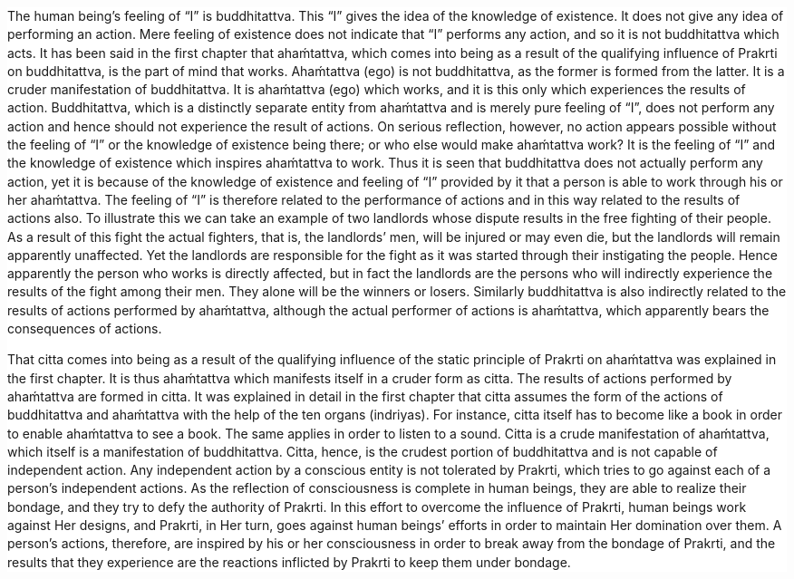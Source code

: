 The human being’s feeling of “I” is buddhitattva. This “I” gives the idea of the knowledge of existence. It does not give any idea of performing an action. Mere feeling of existence does not indicate that “I” performs any action, and so it is not buddhitattva which acts. It has been said in the first chapter that ahaḿtattva, which comes into being as a result of the qualifying influence of Prakrti on buddhitattva, is the part of mind that works. Ahaḿtattva (ego) is not buddhitattva, as the former is formed from the latter. It is a cruder manifestation of buddhitattva. It is ahaḿtattva (ego) which works, and it is this only which experiences the results of action. Buddhitattva, which is a distinctly separate entity from ahaḿtattva and is merely pure feeling of “I”, does not perform any action and hence should not experience the result of actions. On serious reflection, however, no action appears possible without the feeling of “I” or the knowledge of existence being there; or who else would make ahaḿtattva work? It is the feeling of “I” and the knowledge of existence which inspires ahaḿtattva to work. Thus it is seen that buddhitattva does not actually perform any action, yet it is because of the knowledge of existence and feeling of “I” provided by it that a person is able to work through his or her ahaḿtattva. The feeling of “I” is therefore related to the performance of actions and in this way related to the results of actions also. To illustrate this we can take an example of two landlords whose dispute results in the free fighting of their people. As a result of this fight the actual fighters, that is, the landlords’ men, will be injured or may even die, but the landlords will remain apparently unaffected. Yet the landlords are responsible for the fight as it was started through their instigating the people. Hence apparently the person who works is directly affected, but in fact the landlords are the persons who will indirectly experience the results of the fight among their men. They alone will be the winners or losers. Similarly buddhitattva is also indirectly related to the results of actions performed by ahaḿtattva, although the actual performer of actions is ahaḿtattva, which apparently bears the consequences of actions.

That citta comes into being as a result of the qualifying influence of the static principle of Prakrti on ahaḿtattva was explained in the first chapter. It is thus ahaḿtattva which manifests itself in a cruder form as citta. The results of actions performed by ahaḿtattva are formed in citta. It was explained in detail in the first chapter that citta assumes the form of the actions of buddhitattva and ahaḿtattva with the help of the ten organs (indriyas). For instance, citta itself has to become like a book in order to enable ahaḿtattva to see a book. The same applies in order to listen to a sound. Citta is a crude manifestation of ahaḿtattva, which itself is a manifestation of buddhitattva. Citta, hence, is the crudest portion of buddhitattva and is not capable of independent action. Any independent action by a conscious entity is not tolerated by Prakrti, which tries to go against each of a person’s independent actions. As the reflection of consciousness is complete in human beings, they are able to realize their bondage, and they try to defy the authority of Prakrti. In this effort to overcome the influence of Prakrti, human beings work against Her designs, and Prakrti, in Her turn, goes against human beings’ efforts in order to maintain Her domination over them. A person’s actions, therefore, are inspired by his or her consciousness in order to break away from the bondage of Prakrti, and the results that they experience are the reactions inflicted by Prakrti to keep them under bondage.

